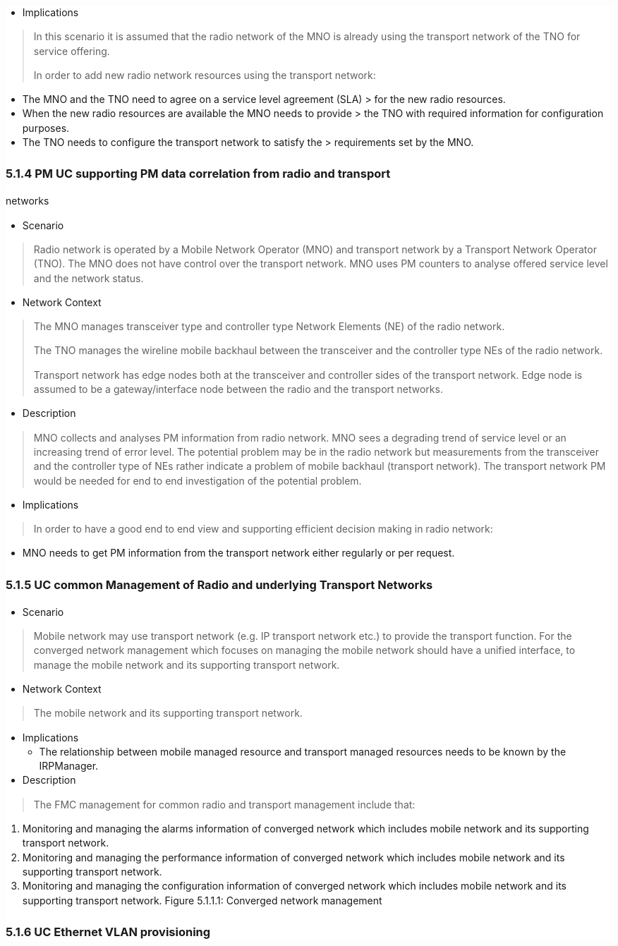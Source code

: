  * Implications
> In this scenario it is assumed that the radio network of the MNO is already
> using the transport network of the TNO for service offering.
>
> In order to add new radio network resources using the transport network:
  * The MNO and the TNO need to agree on a service level agreement (SLA) > for the new radio resources.
  * When the new radio resources are available the MNO needs to provide > the TNO with required information for configuration purposes.
  * The TNO needs to configure the transport network to satisfy the > requirements set by the MNO.
### 5.1.4 PM UC supporting PM data correlation from radio and transport
networks
  * Scenario
> Radio network is operated by a Mobile Network Operator (MNO) and transport
> network by a Transport Network Operator (TNO). The MNO does not have control
> over the transport network. MNO uses PM counters to analyse offered service
> level and the network status.
  * Network Context
> The MNO manages transceiver type and controller type Network Elements (NE)
> of the radio network.
>
> The TNO manages the wireline mobile backhaul between the transceiver and the
> controller type NEs of the radio network.
>
> Transport network has edge nodes both at the transceiver and controller
> sides of the transport network. Edge node is assumed to be a
> gateway/interface node between the radio and the transport networks.
  * Description
> MNO collects and analyses PM information from radio network. MNO sees a
> degrading trend of service level or an increasing trend of error level. The
> potential problem may be in the radio network but measurements from the
> transceiver and the controller type of NEs rather indicate a problem of
> mobile backhaul (transport network). The transport network PM would be
> needed for end to end investigation of the potential problem.
  * Implications
> In order to have a good end to end view and supporting efficient decision
> making in radio network:
  * MNO needs to get PM information from the transport network either regularly or per request.
### 5.1.5 UC common Management of Radio and underlying Transport Networks
  * Scenario
> Mobile network may use transport network (e.g. IP transport network etc.) to
> provide the transport function. For the converged network management which
> focuses on managing the mobile network should have a unified interface, to
> manage the mobile network and its supporting transport network.
  * Network Context
> The mobile network and its supporting transport network.
  * Implications
    * The relationship between mobile managed resource and transport managed resources needs to be known by the IRPManager.
  * Description
> The FMC management for common radio and transport management include that:
  1. Monitoring and managing the alarms information of converged network which includes mobile network and its supporting transport network.
  2. Monitoring and managing the performance information of converged network which includes mobile network and its supporting transport network.
  3. Monitoring and managing the configuration information of converged network which includes mobile network and its supporting transport network.
Figure 5.1.1.1: Converged network management
### 5.1.6 UC Ethernet VLAN provisioning
